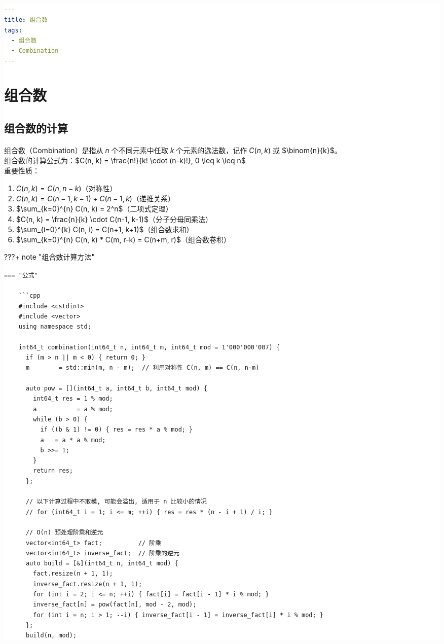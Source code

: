 ```yaml
---
title: 组合数
tags:
  - 组合数
  - Combination
---
```


# 组合数

## 组合数的计算

组合数（$\text{Combination}$）是指从 $n$ 个不同元素中任取 $k$ 个元素的选法数，记作 $C(n, k)$ 或 $\binom{n}{k}$。  
组合数的计算公式为：$C(n, k) = \frac{n!}{k! \cdot (n-k)!}, 0 \leq k \leq n$  
重要性质：  

1. $C(n, k) = C(n, n-k)$（对称性）  
2. $C(n, k) = C(n-1, k-1) + C(n-1, k)$（递推关系）  
3. $\sum_{k=0}^{n} C(n, k) = 2^n$（二项式定理）  
4. $C(n, k) = \frac{n}{k} \cdot C(n-1, k-1)$（分子分母同乘法）  
5. $\sum_{i=0}^{k} C(n, i) = C(n+1, k+1)$（组合数求和）
6. $\sum_{k=0}^{n} C(n, k) * C(m, r-k) = C(n+m, r)$（组合数卷积）


???+ note "组合数计算方法"

    === "公式"

        ```cpp
        #include <cstdint>
        #include <vector>
        using namespace std;

        int64_t combination(int64_t n, int64_t m, int64_t mod = 1'000'000'007) {
          if (m > n || m < 0) { return 0; }
          m        = std::min(m, n - m);  // 利用对称性 C(n, m) == C(n, n-m)

          auto pow = [](int64_t a, int64_t b, int64_t mod) {
            int64_t res = 1 % mod;
            a           = a % mod;
            while (b > 0) {
              if ((b & 1) != 0) { res = res * a % mod; }
              a   = a * a % mod;
              b >>= 1;
            }
            return res;
          };

          // 以下计算过程中不取模, 可能会溢出, 适用于 n 比较小的情况
          // for (int64_t i = 1; i <= m; ++i) { res = res * (n - i + 1) / i; }

          // O(n) 预处理阶乘和逆元
          vector<int64_t> fact;          // 阶乘
          vector<int64_t> inverse_fact;  // 阶乘的逆元
          auto build = [&](int64_t n, int64_t mod) {
            fact.resize(n + 1, 1);
            inverse_fact.resize(n + 1, 1);
            for (int i = 2; i <= n; ++i) { fact[i] = fact[i - 1] * i % mod; }
            inverse_fact[n] = pow(fact[n], mod - 2, mod);
            for (int i = n; i > 1; --i) { inverse_fact[i - 1] = inverse_fact[i] * i % mod; }
          };
          build(n, mod);
